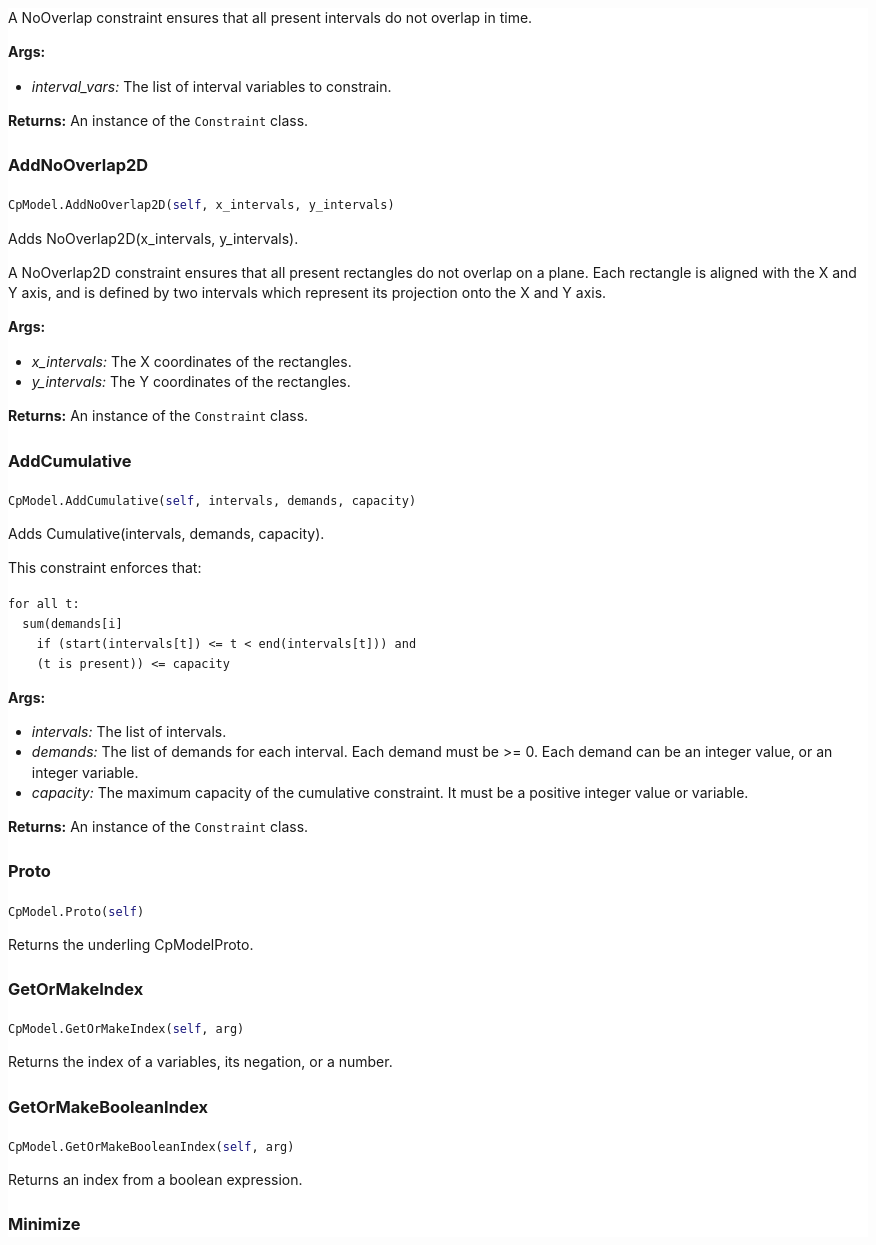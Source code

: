 A NoOverlap constraint ensures that all present intervals do not overlap
in time.

**Args:**

- *interval_vars:* The list of interval variables to constrain.

**Returns:**
  An instance of the `Constraint` class.

### AddNoOverlap2D
```python
CpModel.AddNoOverlap2D(self, x_intervals, y_intervals)
```
Adds NoOverlap2D(x_intervals, y_intervals).

A NoOverlap2D constraint ensures that all present rectangles do not overlap
on a plane. Each rectangle is aligned with the X and Y axis, and is defined
by two intervals which represent its projection onto the X and Y axis.

**Args:**

- *x_intervals:* The X coordinates of the rectangles.
- *y_intervals:* The Y coordinates of the rectangles.

**Returns:**
  An instance of the `Constraint` class.

### AddCumulative
```python
CpModel.AddCumulative(self, intervals, demands, capacity)
```
Adds Cumulative(intervals, demands, capacity).

This constraint enforces that:

    for all t:
      sum(demands[i]
        if (start(intervals[t]) <= t < end(intervals[t])) and
        (t is present)) <= capacity

**Args:**

- *intervals:* The list of intervals.
- *demands:* The list of demands for each interval. Each demand must be >= 0.
    Each demand can be an integer value, or an integer variable.
- *capacity:* The maximum capacity of the cumulative constraint. It must be a
    positive integer value or variable.

**Returns:**
  An instance of the `Constraint` class.

### Proto
```python
CpModel.Proto(self)
```
Returns the underling CpModelProto.
### GetOrMakeIndex
```python
CpModel.GetOrMakeIndex(self, arg)
```
Returns the index of a variables, its negation, or a number.
### GetOrMakeBooleanIndex
```python
CpModel.GetOrMakeBooleanIndex(self, arg)
```
Returns an index from a boolean expression.
### Minimize